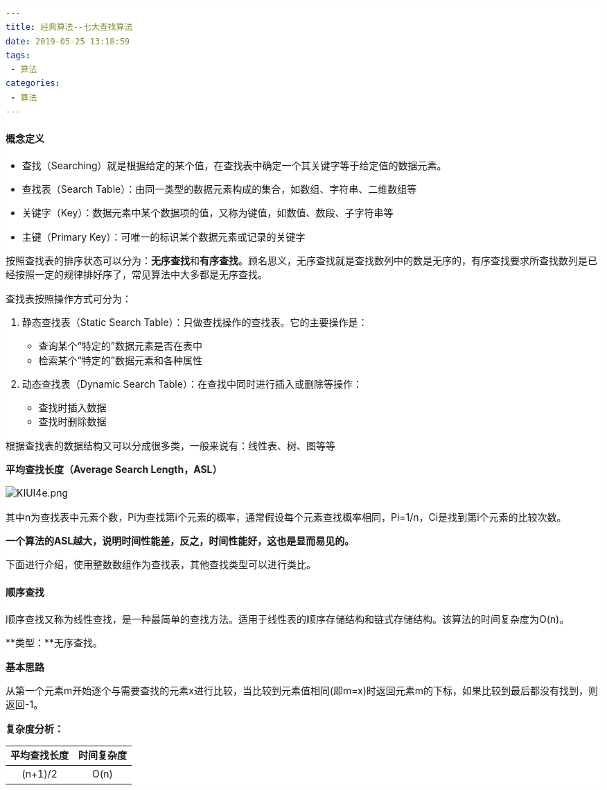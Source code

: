 ```yaml
---
title: 经典算法--七大查找算法
date: 2019-05-25 13:18:59
tags:
 - 算法
categories:
 - 算法
---
```


#### 概念定义

- 查找（Searching）就是根据给定的某个值，在查找表中确定一个其关键字等于给定值的数据元素。

- 查找表（Search Table）：由同一类型的数据元素构成的集合，如数组、字符串、二维数组等
- 关键字（Key）：数据元素中某个数据项的值，又称为键值，如数值、数段、子字符串等
- 主键（Primary Key）：可唯一的标识某个数据元素或记录的关键字



按照查找表的排序状态可以分为：**无序查找**和**有序查找**。顾名思义，无序查找就是查找数列中的数是无序的，有序查找要求所查找数列是已经按照一定的规律排好序了，常见算法中大多都是无序查找。

查找表按照操作方式可分为：

1. 静态查找表（Static Search Table）：只做查找操作的查找表。它的主要操作是：
   - 查询某个“特定的”数据元素是否在表中
   - 检索某个“特定的”数据元素和各种属性

2. 动态查找表（Dynamic Search Table）：在查找中同时进行插入或删除等操作：
   - 查找时插入数据
   - 查找时删除数据

根据查找表的数据结构又可以分成很多类，一般来说有：线性表、树、图等等

**平均查找长度（Average Search Length，ASL）**

![KIUI4e.png](https://s2.ax1x.com/2019/10/31/KIUI4e.png)

其中n为查找表中元素个数，Pi为查找第i个元素的概率，通常假设每个元素查找概率相同，Pi=1/n，Ci是找到第i个元素的比较次数。

**一个算法的ASL越大，说明时间性能差，反之，时间性能好，这也是显而易见的。**

下面进行介绍，使用整数数组作为查找表，其他查找类型可以进行类比。

#### 顺序查找

顺序查找又称为线性查找，是一种最简单的查找方法。适用于线性表的顺序存储结构和链式存储结构。该算法的时间复杂度为O(n)。

**类型：**无序查找。

**基本思路**

从第一个元素m开始逐个与需要查找的元素x进行比较，当比较到元素值相同(即m=x)时返回元素m的下标，如果比较到最后都没有找到，则返回-1。

**复杂度分析：**

| 平均查找长度 | 时间复杂度 |
| :----------: | :--------: |
|   (n+1)/2    |    O(n)    |
